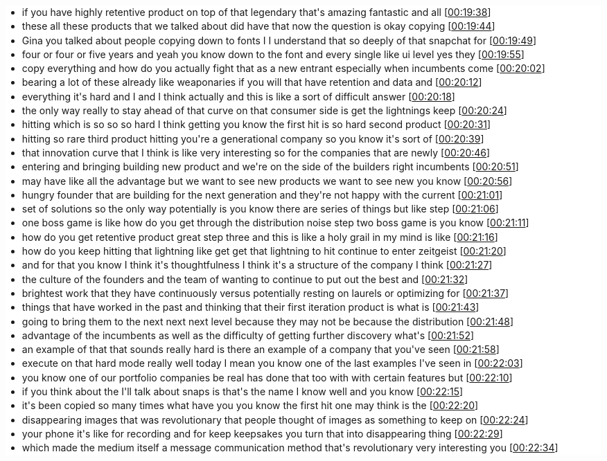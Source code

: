 *  if you have highly retentive product on top of that legendary that's amazing fantastic and all [[00:19:38](https://www.youtube.com/watch?v=A-WcoEe6OkA&t=1178.8s)]
*  these all these products that we talked about did have that now the question is okay copying [[00:19:44](https://www.youtube.com/watch?v=A-WcoEe6OkA&t=1184.24s)]
*  Gina you talked about people copying down to fonts I I understand that so deeply of that snapchat for [[00:19:49](https://www.youtube.com/watch?v=A-WcoEe6OkA&t=1189.52s)]
*  four or four or five years and yeah you know down to the font and every single like ui level yes they [[00:19:55](https://www.youtube.com/watch?v=A-WcoEe6OkA&t=1195.6s)]
*  copy everything and how do you actually fight that as a new entrant especially when incumbents come [[00:20:02](https://www.youtube.com/watch?v=A-WcoEe6OkA&t=1202.96s)]
*  bearing a lot of these already like weaponaries if you will that have retention and data and [[00:20:12](https://www.youtube.com/watch?v=A-WcoEe6OkA&t=1212.72s)]
*  everything it's hard and I and I think actually and this is like a sort of difficult answer [[00:20:18](https://www.youtube.com/watch?v=A-WcoEe6OkA&t=1218.72s)]
*  the only way really to stay ahead of that curve on that consumer side is get the lightnings keep [[00:20:24](https://www.youtube.com/watch?v=A-WcoEe6OkA&t=1224.72s)]
*  hitting which is so so so hard I think getting you know the first hit is so hard second product [[00:20:31](https://www.youtube.com/watch?v=A-WcoEe6OkA&t=1231.36s)]
*  hitting so rare third product hitting you're a generational company so you know it's sort of [[00:20:39](https://www.youtube.com/watch?v=A-WcoEe6OkA&t=1239.12s)]
*  that innovation curve that I think is like very interesting so for the companies that are newly [[00:20:46](https://www.youtube.com/watch?v=A-WcoEe6OkA&t=1246.56s)]
*  entering and bringing building new product and we're on the side of the builders right incumbents [[00:20:51](https://www.youtube.com/watch?v=A-WcoEe6OkA&t=1251.52s)]
*  may have like all the advantage but we want to see new products we want to see new you know [[00:20:56](https://www.youtube.com/watch?v=A-WcoEe6OkA&t=1256.08s)]
*  hungry founder that are building for the next generation and they're not happy with the current [[00:21:01](https://www.youtube.com/watch?v=A-WcoEe6OkA&t=1261.9199999999998s)]
*  set of solutions so the only way potentially is you know there are series of things but like step [[00:21:06](https://www.youtube.com/watch?v=A-WcoEe6OkA&t=1266.24s)]
*  one boss game is like how do you get through the distribution noise step two boss game is you know [[00:21:11](https://www.youtube.com/watch?v=A-WcoEe6OkA&t=1271.6799999999998s)]
*  how do you get retentive product great step three and this is like a holy grail in my mind is like [[00:21:16](https://www.youtube.com/watch?v=A-WcoEe6OkA&t=1276.08s)]
*  how do you keep hitting that lightning like get get that lightning to hit continue to enter zeitgeist [[00:21:20](https://www.youtube.com/watch?v=A-WcoEe6OkA&t=1280.64s)]
*  and for that you know I think it's thoughtfulness I think it's a structure of the company I think [[00:21:27](https://www.youtube.com/watch?v=A-WcoEe6OkA&t=1287.2s)]
*  the culture of the founders and the team of wanting to continue to put out the best and [[00:21:32](https://www.youtube.com/watch?v=A-WcoEe6OkA&t=1292.16s)]
*  brightest work that they have continuously versus potentially resting on laurels or optimizing for [[00:21:37](https://www.youtube.com/watch?v=A-WcoEe6OkA&t=1297.3600000000001s)]
*  things that have worked in the past and thinking that their first iteration product is what is [[00:21:43](https://www.youtube.com/watch?v=A-WcoEe6OkA&t=1303.44s)]
*  going to bring them to the next next next level because they may not be because the distribution [[00:21:48](https://www.youtube.com/watch?v=A-WcoEe6OkA&t=1308.08s)]
*  advantage of the incumbents as well as the difficulty of getting further discovery what's [[00:21:52](https://www.youtube.com/watch?v=A-WcoEe6OkA&t=1312.96s)]
*  an example of that that sounds really hard is there an example of a company that you've seen [[00:21:58](https://www.youtube.com/watch?v=A-WcoEe6OkA&t=1318.8799999999999s)]
*  execute on that hard mode really well today I mean you know one of the last examples I've seen in [[00:22:03](https://www.youtube.com/watch?v=A-WcoEe6OkA&t=1323.1999999999998s)]
*  you know one of our portfolio companies be real has done that too with with certain features but [[00:22:10](https://www.youtube.com/watch?v=A-WcoEe6OkA&t=1330.96s)]
*  if you think about the I'll talk about snaps is that's the name I know well and you know [[00:22:15](https://www.youtube.com/watch?v=A-WcoEe6OkA&t=1335.2s)]
*  it's been copied so many times what have you you know the first hit one may think is the [[00:22:20](https://www.youtube.com/watch?v=A-WcoEe6OkA&t=1340.0s)]
*  disappearing images that was revolutionary that people thought of images as something to keep on [[00:22:24](https://www.youtube.com/watch?v=A-WcoEe6OkA&t=1344.56s)]
*  your phone it's like for recording and for keep keepsakes you turn that into disappearing thing [[00:22:29](https://www.youtube.com/watch?v=A-WcoEe6OkA&t=1349.6000000000001s)]
*  which made the medium itself a message communication method that's revolutionary very interesting you [[00:22:34](https://www.youtube.com/watch?v=A-WcoEe6OkA&t=1354.72s)]